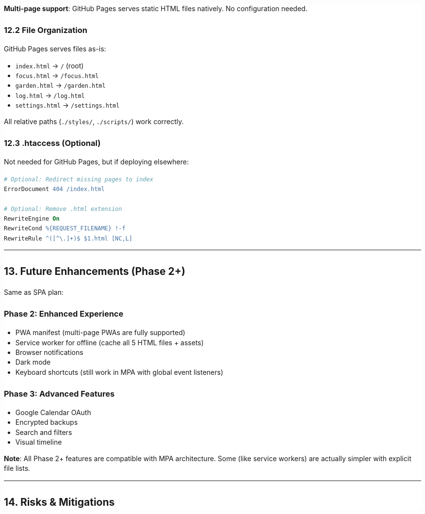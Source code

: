 **Multi-page support**: GitHub Pages serves static HTML files natively. No configuration needed.

### 12.2 File Organization

GitHub Pages serves files as-is:
- `index.html` → `/` (root)
- `focus.html` → `/focus.html`
- `garden.html` → `/garden.html`
- `log.html` → `/log.html`
- `settings.html` → `/settings.html`

All relative paths (`./styles/`, `./scripts/`) work correctly.

### 12.3 .htaccess (Optional)

Not needed for GitHub Pages, but if deploying elsewhere:
```apache
# Optional: Redirect missing pages to index
ErrorDocument 404 /index.html

# Optional: Remove .html extension
RewriteEngine On
RewriteCond %{REQUEST_FILENAME} !-f
RewriteRule ^([^\.]+)$ $1.html [NC,L]
```

---

## 13. Future Enhancements (Phase 2+)

Same as SPA plan:

### Phase 2: Enhanced Experience
- PWA manifest (multi-page PWAs are fully supported)
- Service worker for offline (cache all 5 HTML files + assets)
- Browser notifications
- Dark mode
- Keyboard shortcuts (still work in MPA with global event listeners)

### Phase 3: Advanced Features
- Google Calendar OAuth
- Encrypted backups
- Search and filters
- Visual timeline

**Note**: All Phase 2+ features are compatible with MPA architecture. Some (like service workers) are actually simpler with explicit file lists.

---

## 14. Risks & Mitigations
